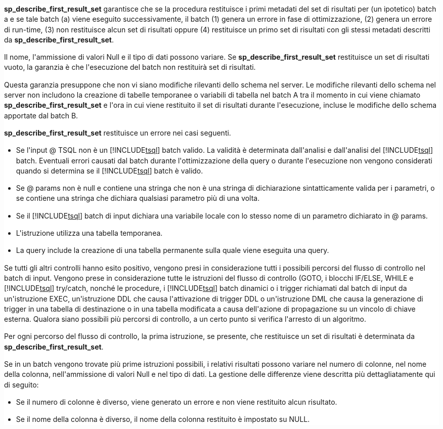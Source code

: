  **sp_describe_first_result_set** garantisce che se la procedura restituisce i primi metadati del set di risultati per (un ipotetico) batch a e se tale batch (a) viene eseguito successivamente, il batch (1) genera un errore in fase di ottimizzazione, (2) genera un errore di run-time, (3) non restituisce alcun set di risultati oppure (4) restituisce un primo set di risultati con gli stessi metadati descritti da **sp_describe_first_result_set**.  
  
 Il nome, l'ammissione di valori Null e il tipo di dati possono variare. Se **sp_describe_first_result_set** restituisce un set di risultati vuoto, la garanzia è che l'esecuzione del batch non restituirà set di risultati.  
  
 Questa garanzia presuppone che non vi siano modifiche rilevanti dello schema nel server. Le modifiche rilevanti dello schema nel server non includono la creazione di tabelle temporanee o variabili di tabella nel batch A tra il momento in cui viene chiamato **sp_describe_first_result_set** e l'ora in cui viene restituito il set di risultati durante l'esecuzione, incluse le modifiche dello schema apportate dal batch B.  
  
 **sp_describe_first_result_set** restituisce un errore nei casi seguenti.  
  
-   Se l'input \@ TSQL non è un [!INCLUDE[tsql](../../includes/tsql-md.md)] batch valido. La validità è determinata dall'analisi e dall'analisi del [!INCLUDE[tsql](../../includes/tsql-md.md)] batch. Eventuali errori causati dal batch durante l'ottimizzazione della query o durante l'esecuzione non vengono considerati quando si determina se il [!INCLUDE[tsql](../../includes/tsql-md.md)] batch è valido.  
  
-   Se \@ params non è null e contiene una stringa che non è una stringa di dichiarazione sintatticamente valida per i parametri, o se contiene una stringa che dichiara qualsiasi parametro più di una volta.  
  
-   Se il [!INCLUDE[tsql](../../includes/tsql-md.md)] batch di input dichiara una variabile locale con lo stesso nome di un parametro dichiarato in \@ params.  
  
-   L'istruzione utilizza una tabella temporanea.  
  
-   La query include la creazione di una tabella permanente sulla quale viene eseguita una query.  
  
 Se tutti gli altri controlli hanno esito positivo, vengono presi in considerazione tutti i possibili percorsi del flusso di controllo nel batch di input. Vengono prese in considerazione tutte le istruzioni del flusso di controllo (GOTO, i blocchi IF/ELSE, WHILE e [!INCLUDE[tsql](../../includes/tsql-md.md)] try/catch, nonché le procedure, i [!INCLUDE[tsql](../../includes/tsql-md.md)] batch dinamici o i trigger richiamati dal batch di input da un'istruzione EXEC, un'istruzione DDL che causa l'attivazione di trigger DDL o un'istruzione DML che causa la generazione di trigger in una tabella di destinazione o in una tabella modificata a causa dell'azione di propagazione su un vincolo di chiave esterna. Qualora siano possibili più percorsi di controllo, a un certo punto si verifica l'arresto di un algoritmo.  
  
 Per ogni percorso del flusso di controllo, la prima istruzione, se presente, che restituisce un set di risultati è determinata da **sp_describe_first_result_set**.  
  
 Se in un batch vengono trovate più prime istruzioni possibili, i relativi risultati possono variare nel numero di colonne, nel nome della colonna, nell'ammissione di valori Null e nel tipo di dati. La gestione delle differenze viene descritta più dettagliatamente qui di seguito:  
  
-   Se il numero di colonne è diverso, viene generato un errore e non viene restituito alcun risultato.  
  
-   Se il nome della colonna è diverso, il nome della colonna restituito è impostato su NULL.  
  